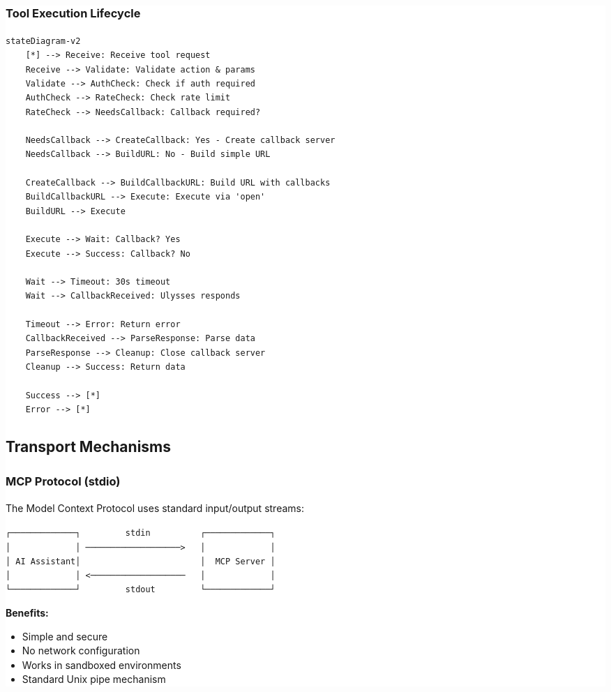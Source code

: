 ### Tool Execution Lifecycle

```mermaid
stateDiagram-v2
    [*] --> Receive: Receive tool request
    Receive --> Validate: Validate action & params
    Validate --> AuthCheck: Check if auth required
    AuthCheck --> RateCheck: Check rate limit
    RateCheck --> NeedsCallback: Callback required?
    
    NeedsCallback --> CreateCallback: Yes - Create callback server
    NeedsCallback --> BuildURL: No - Build simple URL
    
    CreateCallback --> BuildCallbackURL: Build URL with callbacks
    BuildCallbackURL --> Execute: Execute via 'open'
    BuildURL --> Execute
    
    Execute --> Wait: Callback? Yes
    Execute --> Success: Callback? No
    
    Wait --> Timeout: 30s timeout
    Wait --> CallbackReceived: Ulysses responds
    
    Timeout --> Error: Return error
    CallbackReceived --> ParseResponse: Parse data
    ParseResponse --> Cleanup: Close callback server
    Cleanup --> Success: Return data
    
    Success --> [*]
    Error --> [*]
```

## Transport Mechanisms

### MCP Protocol (stdio)

The Model Context Protocol uses standard input/output streams:

```
┌─────────────┐         stdin          ┌─────────────┐
│             │ ───────────────────>   │             │
│ AI Assistant│                        │  MCP Server │
│             │ <───────────────────   │             │
└─────────────┘         stdout         └─────────────┘
```

**Benefits:**

- Simple and secure
- No network configuration
- Works in sandboxed environments
- Standard Unix pipe mechanism
